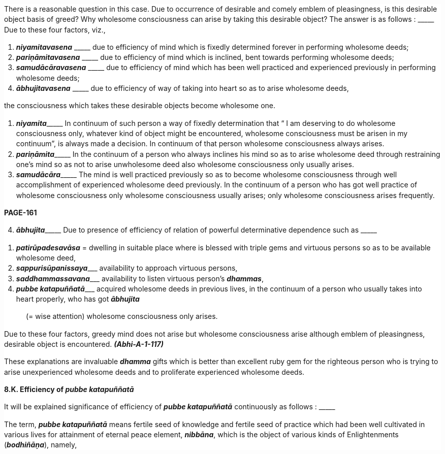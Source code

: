 There is a reasonable question in this case. Due to occurrence of desirable and comely emblem  of  pleasingness,  is  this  desirable  object  basis  of  greed?  Why  wholesome consciousness can arise by taking this desirable object? The answer is as follows : \_\_\_\_\_ Due to these four factors, viz.,  

1. ***niyamitavasena*** \_\_\_\_\_ due to efficiency of mind which is fixedly determined forever in performing wholesome deeds; 
1. ***pariṇāmitavasena*** \_\_\_\_\_ due to efficiency of mind which is inclined, bent towards performing wholesome deeds; 
1. ***samudācāravasena*** \_\_\_\_\_ due to efficiency of mind which has been well practiced and experienced previously in performing wholesome deeds; 
1. ***ābhujitavasena*** \_\_\_\_\_ due to efficiency of way of taking into heart so as to arise wholesome deeds, 

the consciousness which takes these desirable objects become wholesome one. 

1. ***niyamita***\_\_\_\_\_ In continuum of such person a way of fixedly determination that “ I am deserving to do wholesome consciousness only, whatever kind of object might be encountered, wholesome consciousness must be arisen in my continuum”, is always made a decision. In continuum of that person wholesome consciousness always arises. 
1. ***pariṇāmita***\_\_\_\_\_ In the continuum of a person who always inclines his mind so as to arise wholesome deed through restraining one’s mind so as not to arise unwholesome deed also wholesome consciousness only usually arises. 
1. ***samudācāra***\_\_\_\_\_ The mind is well practiced previously so as to become wholesome consciousness  through  well  accomplishment  of  experienced  wholesome  deed previously. In the continuum of a person who has got well practice of wholesome consciousness  only  wholesome  consciousness  usually  arises;  only  wholesome consciousness arises frequently. 

**PAGE-161** 

4. ***ābhujita***\_\_\_\_\_ Due to presence of efficiency of relation of powerful determinative dependence such as \_\_\_\_\_ 
1) ***patirūpadesavāsa*** = dwelling in suitable place where is blessed with triple gems and virtuous persons so as to be available wholesome deed, 
1) ***sappurisūpanissaya***\_\_\_ availability to approach virtuous persons, 
1) ***saddhammassavana***\_\_\_ availability to listen virtuous person’s ***dhammas***, 
1) ***pubbe  katapuññatā***\_\_\_  acquired  wholesome  deeds  in  previous  lives,  in  the continuum of a person who usually takes into heart properly, who has got ***ābhujita***  

`      `(= wise attention) wholesome consciousness only arises.  

Due to these four factors, greedy mind does not arise but wholesome consciousness arise although emblem of pleasingness, desirable object is encountered. ***(Abhi-A-1-117)*** 

These explanations are invaluable ***dhamma*** gifts which is better than excellent ruby gem for the righteous person who is trying to arise unexperienced wholesome deeds and to proliferate experienced wholesome deeds. 

**8.K. Efficiency of *pubbe katapuññatā*** 

It will be explained significance of efficiency of ***pubbe katapuññatā*** continuously as follows : \_\_\_\_\_ 

The term, ***pubbe katapuññatā*** means fertile seed of knowledge and fertile seed of practice  which  had  been  well  cultivated  in  various  lives  for  attainment  of  eternal  peace element,  ***nibbāna***,  which  is  the  object  of  various  kinds  of  Enlightenments  (***bodhiñāṇa***), namely,  
